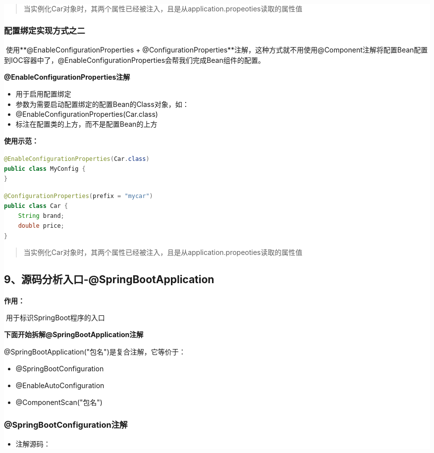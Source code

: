 > 当实例化Car对象时，其两个属性已经被注入，且是从application.propeoties读取的属性值

### 配置绑定实现方式之二

​	使用**@EnableConfigurationProperties + @ConfigurationProperties**注解，这种方式就不用使用@Component注解将配置Bean配置到IOC容器中了，@EnableConfigurationProperties会帮我们完成Bean组件的配置。



**@EnableConfigurationProperties注解**

- 用于启用配置绑定
- 参数为需要启动配置绑定的配置Bean的Class对象，如：
- @EnableConfigurationProperties(Car.class)
- 标注在配置类的上方，而不是配置Bean的上方



**使用示范：**

```java
@EnableConfigurationProperties(Car.class)
public class MyConfig {
}
```

```java
@ConfigurationProperties(prefix = "mycar")
public class Car {
	String brand;
    double price;
}
```

> 当实例化Car对象时，其两个属性已经被注入，且是从application.propeoties读取的属性值



## 9、源码分析入口-@SpringBootApplication

**作用：**

​	用于标识SpringBoot程序的入口



**下面开始拆解@SpringBootApplication注解**



@SpringBootApplication("包名")是复合注解，它等价于：

- @SpringBootConfiguration

- @EnableAutoConfiguration
- @ComponentScan("包名")



### @SpringBootConfiguration注解

- 注解源码：
